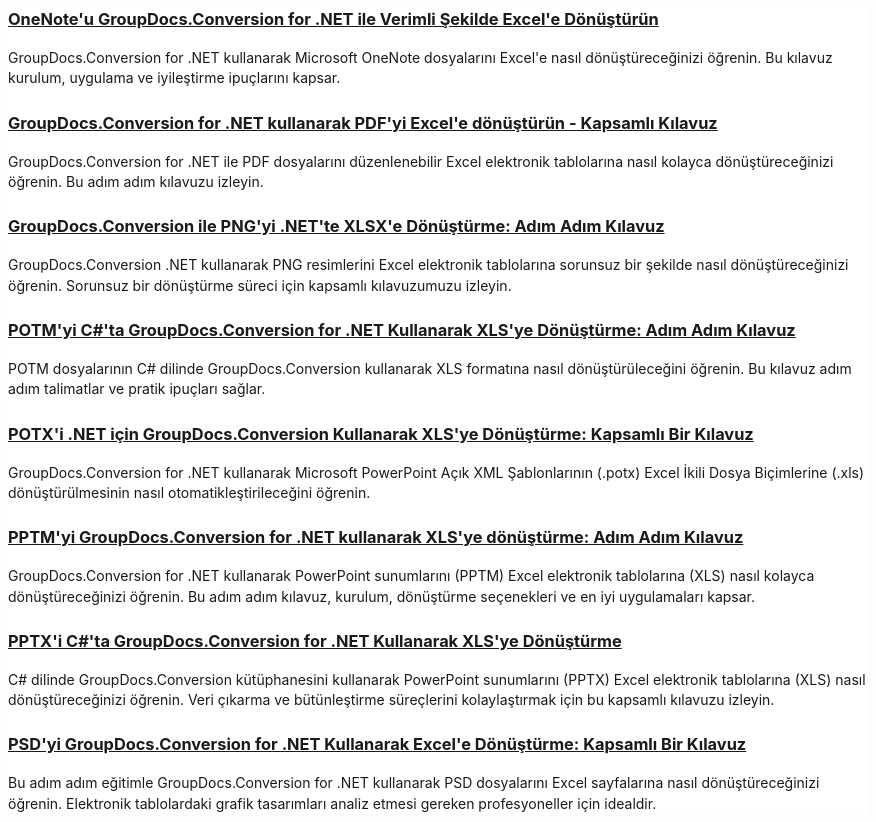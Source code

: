 ### [OneNote'u GroupDocs.Conversion for .NET ile Verimli Şekilde Excel'e Dönüştürün](./convert-onenote-to-excel-groupdocs-conversion-net/)
GroupDocs.Conversion for .NET kullanarak Microsoft OneNote dosyalarını Excel'e nasıl dönüştüreceğinizi öğrenin. Bu kılavuz kurulum, uygulama ve iyileştirme ipuçlarını kapsar.

### [GroupDocs.Conversion for .NET kullanarak PDF'yi Excel'e dönüştürün - Kapsamlı Kılavuz](./convert-pdf-to-excel-groupdocs-dotnet/)
GroupDocs.Conversion for .NET ile PDF dosyalarını düzenlenebilir Excel elektronik tablolarına nasıl kolayca dönüştüreceğinizi öğrenin. Bu adım adım kılavuzu izleyin.

### [GroupDocs.Conversion ile PNG'yi .NET'te XLSX'e Dönüştürme: Adım Adım Kılavuz](./convert-png-to-xlsx-groupdocs-conversion-net/)
GroupDocs.Conversion .NET kullanarak PNG resimlerini Excel elektronik tablolarına sorunsuz bir şekilde nasıl dönüştüreceğinizi öğrenin. Sorunsuz bir dönüştürme süreci için kapsamlı kılavuzumuzu izleyin.

### [POTM'yi C#'ta GroupDocs.Conversion for .NET Kullanarak XLS'ye Dönüştürme: Adım Adım Kılavuz](./convert-potm-to-xls-groupdocs-conversion-csharp/)
POTM dosyalarının C# dilinde GroupDocs.Conversion kullanarak XLS formatına nasıl dönüştürüleceğini öğrenin. Bu kılavuz adım adım talimatlar ve pratik ipuçları sağlar.

### [POTX'i .NET için GroupDocs.Conversion Kullanarak XLS'ye Dönüştürme: Kapsamlı Bir Kılavuz](./convert-potx-to-xls-groupdocs-conversion-net/)
GroupDocs.Conversion for .NET kullanarak Microsoft PowerPoint Açık XML Şablonlarının (.potx) Excel İkili Dosya Biçimlerine (.xls) dönüştürülmesinin nasıl otomatikleştirileceğini öğrenin.

### [PPTM'yi GroupDocs.Conversion for .NET kullanarak XLS'ye dönüştürme: Adım Adım Kılavuz](./convert-pptm-to-xls-groupdocs-conversion-net/)
GroupDocs.Conversion for .NET kullanarak PowerPoint sunumlarını (PPTM) Excel elektronik tablolarına (XLS) nasıl kolayca dönüştüreceğinizi öğrenin. Bu adım adım kılavuz, kurulum, dönüştürme seçenekleri ve en iyi uygulamaları kapsar.

### [PPTX'i C#'ta GroupDocs.Conversion for .NET Kullanarak XLS'ye Dönüştürme](./convert-pptx-to-xls-groupdocs-net/)
C# dilinde GroupDocs.Conversion kütüphanesini kullanarak PowerPoint sunumlarını (PPTX) Excel elektronik tablolarına (XLS) nasıl dönüştüreceğinizi öğrenin. Veri çıkarma ve bütünleştirme süreçlerini kolaylaştırmak için bu kapsamlı kılavuzu izleyin.

### [PSD'yi GroupDocs.Conversion for .NET Kullanarak Excel'e Dönüştürme: Kapsamlı Bir Kılavuz](./convert-psd-to-excel-groupdocs-conversion-net/)
Bu adım adım eğitimle GroupDocs.Conversion for .NET kullanarak PSD dosyalarını Excel sayfalarına nasıl dönüştüreceğinizi öğrenin. Elektronik tablolardaki grafik tasarımları analiz etmesi gereken profesyoneller için idealdir.
